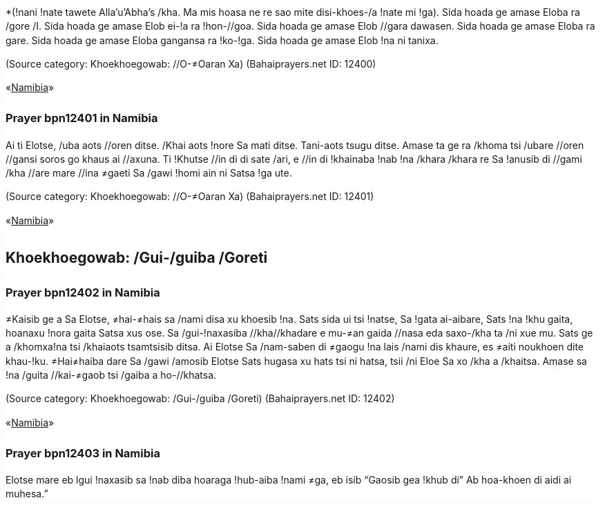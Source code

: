 *(!nani !nate tawete Alla’u’Abha’s /kha. Ma mis hoasa ne re sao mite disi-khoes-/a !nate mi !ga).
Sida hoada ge amase Eloba ra /gore /I.
Sida hoada ge amase Elob ei-!a ra !hon-//goa.
Sida hoada ge amase Elob //gara dawasen.
Sida hoada ge amase Eloba ra gare.
Sida hoada ge amase Eloba gangansa ra !ko-!ga.
Sida hoada ge amase Elob !na ni tanixa.

(Source category: Khoekhoegowab: //O-≠Oaran Xa)
(Bahaiprayers.net ID: 12400)


«[Namibia](../hz/#bpn12400)» 



<a id="bpn12401"></a> 
### Prayer bpn12401 in Namibia
Ai ti Elotse, /uba aots //oren ditse. /Khai aots !nore Sa mati ditse. Tani-aots tsugu ditse. Amase ta ge ra /khoma tsi /ubare //oren //gansi soros go khaus ai //axuna. Ti !Khutse //in di di sate /ari, e //in di !khainaba !nab !na /khara /khara re Sa !anusib di //gami /kha //are mare //ina ≠gaeti Sa /gawi !homi ain ni Satsa !ga ute.

(Source category: Khoekhoegowab: //O-≠Oaran Xa)
(Bahaiprayers.net ID: 12401)


«[Namibia](../hz/#bpn12401)» 




<a id="Khoekhoegowab: /Gui-/guiba /Goreti"></a> 
## Khoekhoegowab: /Gui-/guiba /Goreti

<a id="bpn12402"></a> 
### Prayer bpn12402 in Namibia
≠Kaisib ge a Sa Elotse, ≠hai-≠hais sa /nami disa xu khoesib !na. Sats sida ui tsi !natse, Sa !gata ai-aibare, Sats !na !khu gaita, hoanaxu !nora gaita Satsa xus ose. Sa /gui-!naxasiba //kha//khadare e mu-≠an gaida //nasa eda saxo-/kha ta /ni xue mu. Sats ge a /khomxa!na tsi /khaiaots tsamtsisib ditsa. Ai Elotse Sa /nam-saben di ≠gaogu !na lais /nami dis khaure, es ≠aiti noukhoen dite khau-!ku. ≠Hai≠haiba dare Sa /gawi /amosib Elotse Sats hugasa xu hats tsi ni hatsa, tsii /ni Eloe Sa xo /kha a /khaitsa. Amase sa !na /guita //kai-≠gaob tsi /gaiba a ho-//khatsa.

(Source category: Khoekhoegowab: /Gui-/guiba /Goreti)
(Bahaiprayers.net ID: 12402)


«[Namibia](../hz/#bpn12402)» 



<a id="bpn12403"></a> 
### Prayer bpn12403 in Namibia
Elotse mare eb lgui !naxasib sa !nab diba hoaraga !hub-aiba !nami ≠ga, eb isib “Gaosib gea !khub di” Ab hoa-khoen di aidi ai muhesa.”
